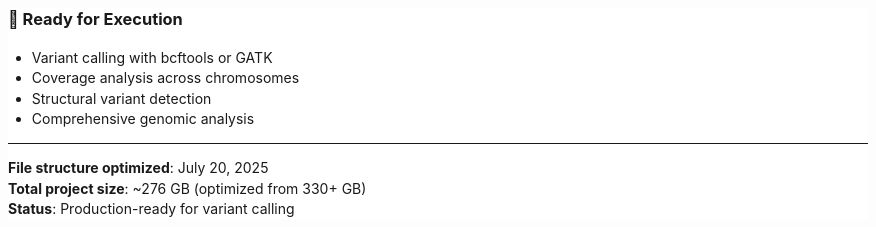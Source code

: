 ### 🎯 Ready for Execution
- Variant calling with bcftools or GATK
- Coverage analysis across chromosomes
- Structural variant detection
- Comprehensive genomic analysis

---

**File structure optimized**: July 20, 2025  
**Total project size**: ~276 GB (optimized from 330+ GB)  
**Status**: Production-ready for variant calling